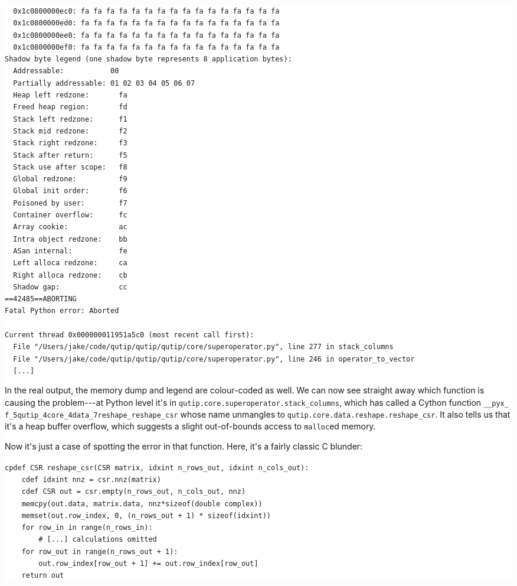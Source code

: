 ```text
  0x1c0800000ec0: fa fa fa fa fa fa fa fa fa fa fa fa fa fa fa fa
  0x1c0800000ed0: fa fa fa fa fa fa fa fa fa fa fa fa fa fa fa fa
  0x1c0800000ee0: fa fa fa fa fa fa fa fa fa fa fa fa fa fa fa fa
  0x1c0800000ef0: fa fa fa fa fa fa fa fa fa fa fa fa fa fa fa fa
Shadow byte legend (one shadow byte represents 8 application bytes):
  Addressable:           00
  Partially addressable: 01 02 03 04 05 06 07
  Heap left redzone:       fa
  Freed heap region:       fd
  Stack left redzone:      f1
  Stack mid redzone:       f2
  Stack right redzone:     f3
  Stack after return:      f5
  Stack use after scope:   f8
  Global redzone:          f9
  Global init order:       f6
  Poisoned by user:        f7
  Container overflow:      fc
  Array cookie:            ac
  Intra object redzone:    bb
  ASan internal:           fe
  Left alloca redzone:     ca
  Right alloca redzone:    cb
  Shadow gap:              cc
==42485==ABORTING
Fatal Python error: Aborted

Current thread 0x000000011951a5c0 (most recent call first):
  File "/Users/jake/code/qutip/qutip/qutip/core/superoperator.py", line 277 in stack_columns
  File "/Users/jake/code/qutip/qutip/qutip/core/superoperator.py", line 246 in operator_to_vector
  [...]
```

In the real output, the memory dump and legend are colour-coded as well.  We can
now see straight away which function is causing the problem---at Python level
it's in `qutip.core.superoperator.stack_columns`, which has called a Cython
function `__pyx_f_5qutip_4core_4data_7reshape_reshape_csr` whose name unmangles
to `qutip.core.data.reshape.reshape_csr`.  It also tells us that it's a heap
buffer overflow, which suggests a slight out-of-bounds access to `malloc`ed
memory.

Now it's just a case of spotting the error in that function.  Here, it's a
fairly classic C blunder:

```cython
cpdef CSR reshape_csr(CSR matrix, idxint n_rows_out, idxint n_cols_out):
    cdef idxint nnz = csr.nnz(matrix)
    cdef CSR out = csr.empty(n_rows_out, n_cols_out, nnz)
    memcpy(out.data, matrix.data, nnz*sizeof(double complex))
    memset(out.row_index, 0, (n_rows_out + 1) * sizeof(idxint))
    for row_in in range(n_rows_in):
        # [...] calculations omitted
    for row_out in range(n_rows_out + 1):
        out.row_index[row_out + 1] += out.row_index[row_out]
    return out
```


[cy-memoryview]: https://cython.readthedocs.io/en/latest/src/userguide/memoryviews.html
[py-memoryview]: https://docs.python.org/3/library/stdtypes.html#memoryview
[py-buffer]: https://www.python.org/dev/peps/pep-3118/
[py-faulthandler]: https://docs.python.org/3/library/faulthandler.html